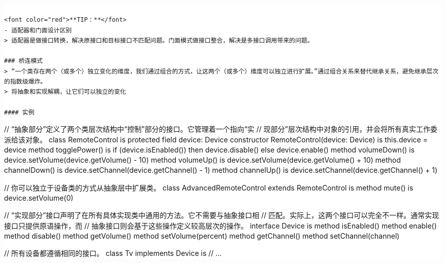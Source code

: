 ```

<font color="red">**TIP：**</font>
- 适配器和门面设计区别
> 适配器是做接口转换，解决原接口和目标接口不匹配问题。门面模式做接口整合，解决是多接口调用带来的问题。

### 桥连模式
> “一个类存在两个（或多个）独立变化的维度，我们通过组合的方式，让这两个（或多个）维度可以独立进行扩展。”通过组合关系来替代继承关系，避免继承层次的指数级爆炸。
> 将抽象和实现解耦，让它们可以独立的变化

#### 实例
```
// “抽象部分”定义了两个类层次结构中“控制”部分的接口。它管理着一个指向“实
// 现部分”层次结构中对象的引用，并会将所有真实工作委派给该对象。
class RemoteControl is
    protected field device: Device
    constructor RemoteControl(device: Device) is
        this.device = device
    method togglePower() is
        if (device.isEnabled()) then
            device.disable()
        else
            device.enable()
    method volumeDown() is
        device.setVolume(device.getVolume() - 10)
    method volumeUp() is
        device.setVolume(device.getVolume() + 10)
    method channelDown() is
        device.setChannel(device.getChannel() - 1)
    method channelUp() is
        device.setChannel(device.getChannel() + 1)


// 你可以独立于设备类的方式从抽象层中扩展类。
class AdvancedRemoteControl extends RemoteControl is
    method mute() is
        device.setVolume(0)


// “实现部分”接口声明了在所有具体实现类中通用的方法。它不需要与抽象接口相
// 匹配。实际上，这两个接口可以完全不一样。通常实现接口只提供原语操作，而
// 抽象接口则会基于这些操作定义较高层次的操作。
interface Device is
    method isEnabled()
    method enable()
    method disable()
    method getVolume()
    method setVolume(percent)
    method getChannel()
    method setChannel(channel)


// 所有设备都遵循相同的接口。
class Tv implements Device is
    // ...
